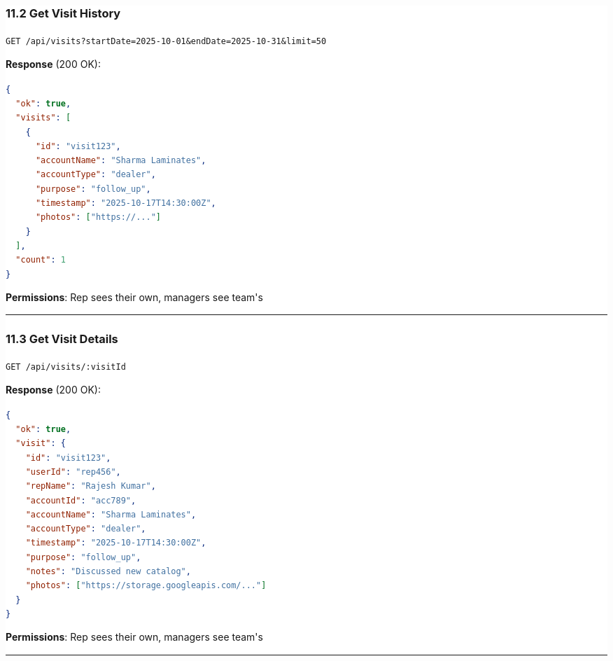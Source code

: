 
### 11.2 Get Visit History
```http
GET /api/visits?startDate=2025-10-01&endDate=2025-10-31&limit=50
```

**Response** (200 OK):
```json
{
  "ok": true,
  "visits": [
    {
      "id": "visit123",
      "accountName": "Sharma Laminates",
      "accountType": "dealer",
      "purpose": "follow_up",
      "timestamp": "2025-10-17T14:30:00Z",
      "photos": ["https://..."]
    }
  ],
  "count": 1
}
```

**Permissions**: Rep sees their own, managers see team's

---

### 11.3 Get Visit Details
```http
GET /api/visits/:visitId
```

**Response** (200 OK):
```json
{
  "ok": true,
  "visit": {
    "id": "visit123",
    "userId": "rep456",
    "repName": "Rajesh Kumar",
    "accountId": "acc789",
    "accountName": "Sharma Laminates",
    "accountType": "dealer",
    "timestamp": "2025-10-17T14:30:00Z",
    "purpose": "follow_up",
    "notes": "Discussed new catalog",
    "photos": ["https://storage.googleapis.com/..."]
  }
}
```

**Permissions**: Rep sees their own, managers see team's

---
